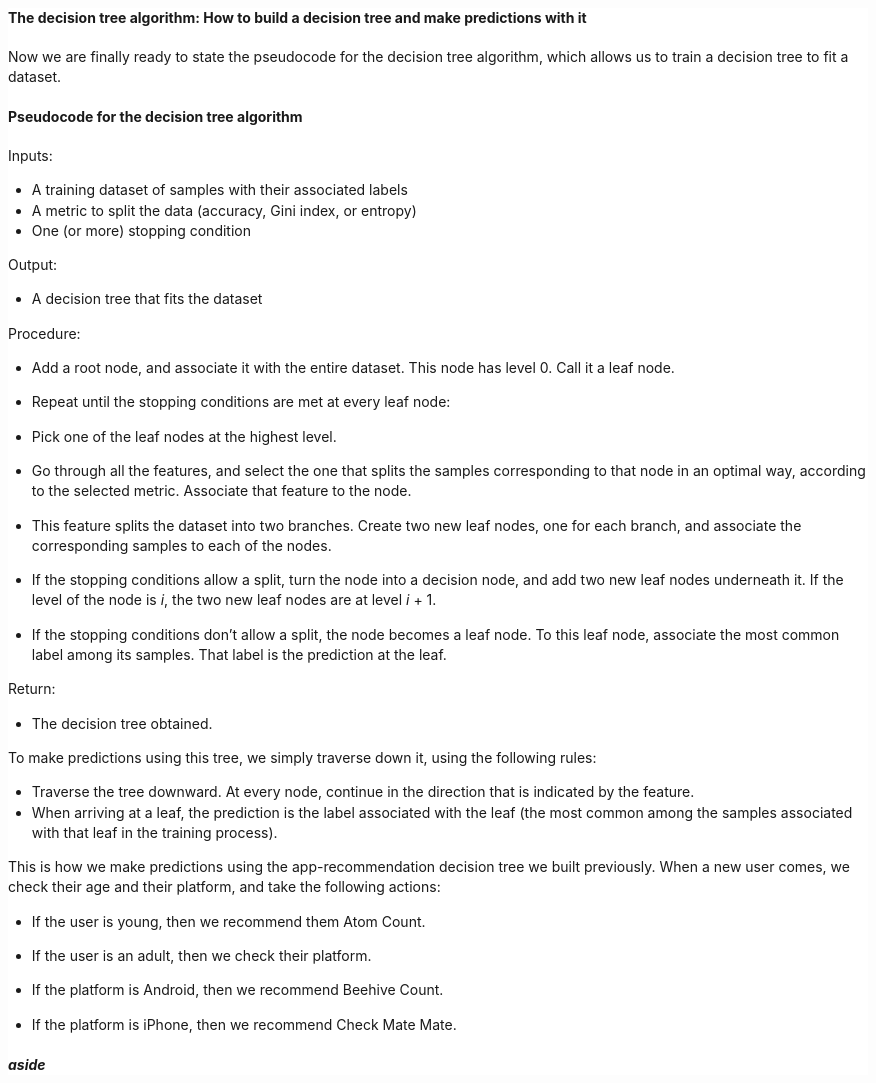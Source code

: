 #### [](/book/grokking-machine-learning/chapter-9/)The decision tree algorithm: How to build a decision tree and make predictions with it

Now[](/book/grokking-machine-learning/chapter-9/)[](/book/grokking-machine-learning/chapter-9/) we are finally ready to state the pseudocode for the decision tree algorithm, which allows us to train a decision tree to fit a dataset.

#### Pseudocode for the decision tree algorithm

Inputs:

- A training dataset of samples with their associated labels
- A metric to split the data (accuracy, Gini index, or entropy)
- One (or more) stopping condition

Output:

- A decision tree that fits the dataset

Procedure:

- Add a root node, and associate it with the entire dataset. This node has level 0. Call it a leaf node.
- Repeat until the stopping conditions are met at every leaf node:

- Pick one of the leaf nodes at the highest level.
- Go through all the features, and select the one that splits the samples corresponding to that node in an optimal way, according to the selected metric. Associate that feature to the node.
- This feature splits the dataset into two branches. Create two new leaf nodes, one for each branch, and associate the corresponding samples to each of the nodes.
- If the stopping conditions allow a split, turn the node into a decision node, and add two new leaf nodes underneath it. If the level of the node is *i*, the two new leaf nodes are at level *i* + 1.
- If the stopping conditions don’t allow a split, the node becomes a leaf node. To this leaf node, associate the most common label among its samples. That label is the prediction at the leaf.

[](/book/grokking-machine-learning/chapter-9/)Return:

- The decision tree obtained.

To make predictions using this tree, we simply traverse down it, using the following rules:

- Traverse the tree downward. At every node, continue in the direction that is indicated by the feature.
- When arriving at a leaf, the prediction is the label associated with the leaf (the most common among the samples associated with that leaf in the training process).

This is how we make predictions using the app-recommendation decision tree we built previously. When a new user comes, we check their age and their platform, and take the following actions:

- If the user is young, then we recommend them Atom Count.
- If the user is an adult, then we check their platform.

- If the platform is Android, then we recommend Beehive Count.
- If the platform is iPhone, then we recommend Check Mate Mate.

##### aside
